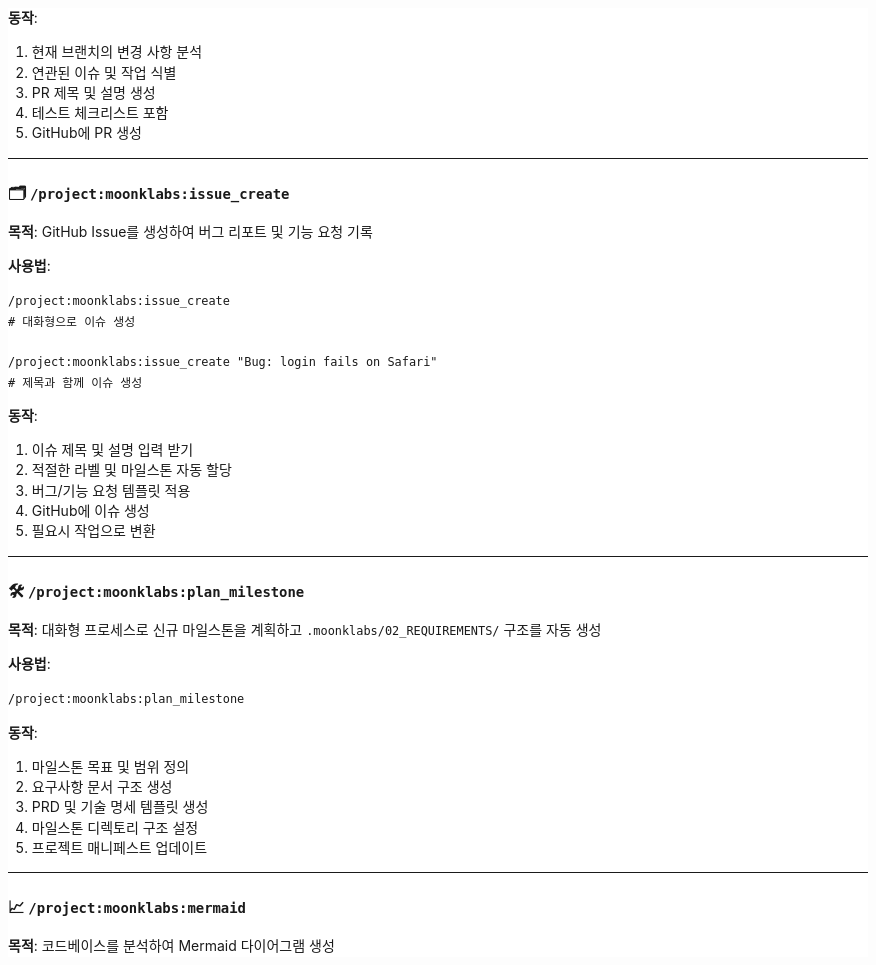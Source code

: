 **동작**:

1. 현재 브랜치의 변경 사항 분석
2. 연관된 이슈 및 작업 식별
3. PR 제목 및 설명 생성
4. 테스트 체크리스트 포함
5. GitHub에 PR 생성

---

### 🗂️ `/project:moonklabs:issue_create`

**목적**: GitHub Issue를 생성하여 버그 리포트 및 기능 요청 기록

**사용법**:

```
/project:moonklabs:issue_create
# 대화형으로 이슈 생성

/project:moonklabs:issue_create "Bug: login fails on Safari"
# 제목과 함께 이슈 생성
```

**동작**:

1. 이슈 제목 및 설명 입력 받기
2. 적절한 라벨 및 마일스톤 자동 할당
3. 버그/기능 요청 템플릿 적용
4. GitHub에 이슈 생성
5. 필요시 작업으로 변환

---

### 🛠️ `/project:moonklabs:plan_milestone`

**목적**: 대화형 프로세스로 신규 마일스톤을 계획하고 `.moonklabs/02_REQUIREMENTS/` 구조를 자동 생성

**사용법**:

```
/project:moonklabs:plan_milestone
```

**동작**:

1. 마일스톤 목표 및 범위 정의
2. 요구사항 문서 구조 생성
3. PRD 및 기술 명세 템플릿 생성
4. 마일스톤 디렉토리 구조 설정
5. 프로젝트 매니페스트 업데이트

---

### 📈 `/project:moonklabs:mermaid`

**목적**: 코드베이스를 분석하여 Mermaid 다이어그램 생성

